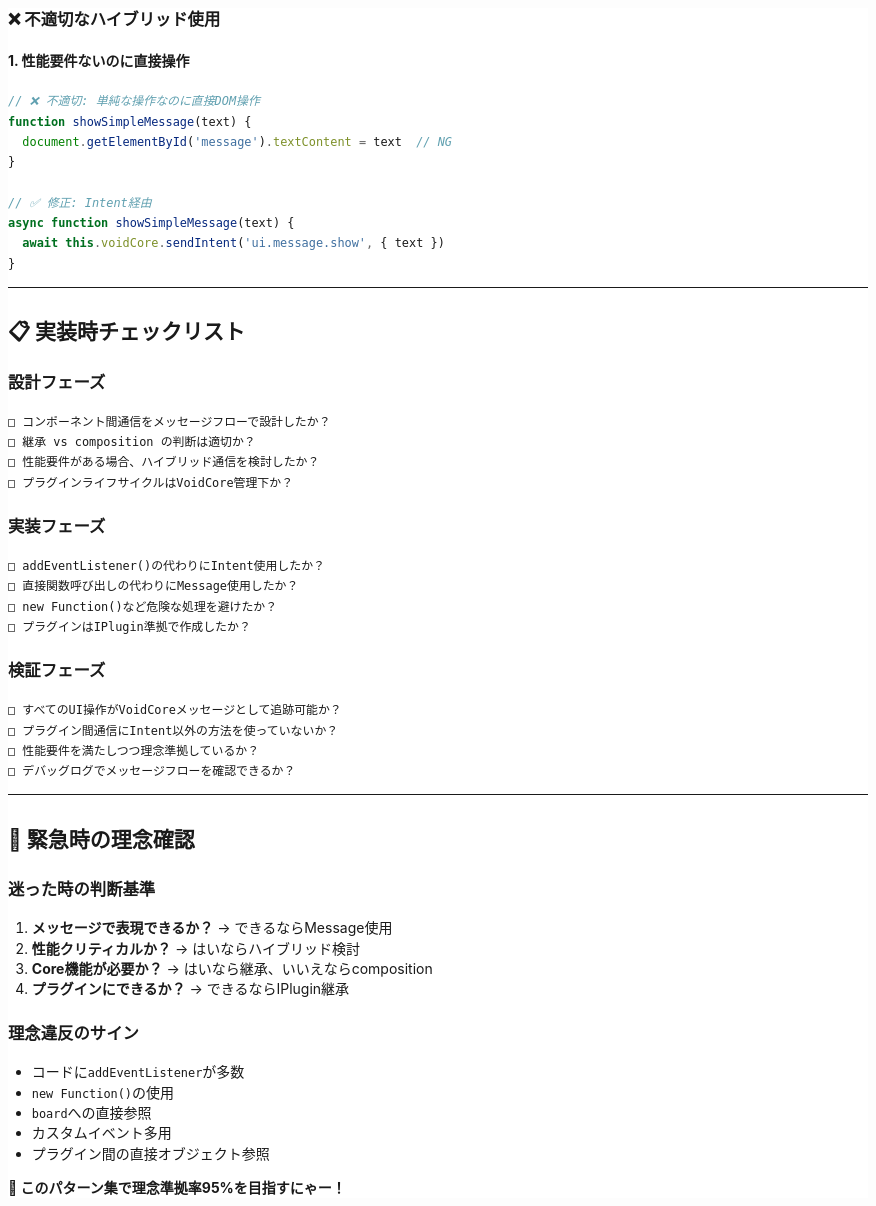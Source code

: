 ### **❌ 不適切なハイブリッド使用**

#### **1. 性能要件ないのに直接操作**
```javascript
// ❌ 不適切: 単純な操作なのに直接DOM操作
function showSimpleMessage(text) {
  document.getElementById('message').textContent = text  // NG
}

// ✅ 修正: Intent経由
async function showSimpleMessage(text) {
  await this.voidCore.sendIntent('ui.message.show', { text })
}
```

---

## 📋 **実装時チェックリスト**

### **設計フェーズ**
```
□ コンポーネント間通信をメッセージフローで設計したか？
□ 継承 vs composition の判断は適切か？
□ 性能要件がある場合、ハイブリッド通信を検討したか？
□ プラグインライフサイクルはVoidCore管理下か？
```

### **実装フェーズ**
```
□ addEventListener()の代わりにIntent使用したか？
□ 直接関数呼び出しの代わりにMessage使用したか？
□ new Function()など危険な処理を避けたか？
□ プラグインはIPlugin準拠で作成したか？
```

### **検証フェーズ**
```
□ すべてのUI操作がVoidCoreメッセージとして追跡可能か？
□ プラグイン間通信にIntent以外の方法を使っていないか？
□ 性能要件を満たしつつ理念準拠しているか？
□ デバッグログでメッセージフローを確認できるか？
```

---

## 🚨 **緊急時の理念確認**

### **迷った時の判断基準**
1. **メッセージで表現できるか？** → できるならMessage使用
2. **性能クリティカルか？** → はいならハイブリッド検討
3. **Core機能が必要か？** → はいなら継承、いいえならcomposition
4. **プラグインにできるか？** → できるならIPlugin継承

### **理念違反のサイン**
- コードに`addEventListener`が多数
- `new Function()`の使用
- `board`への直接参照
- カスタムイベント多用
- プラグイン間の直接オブジェクト参照

**🎯 このパターン集で理念準拠率95%を目指すにゃー！**